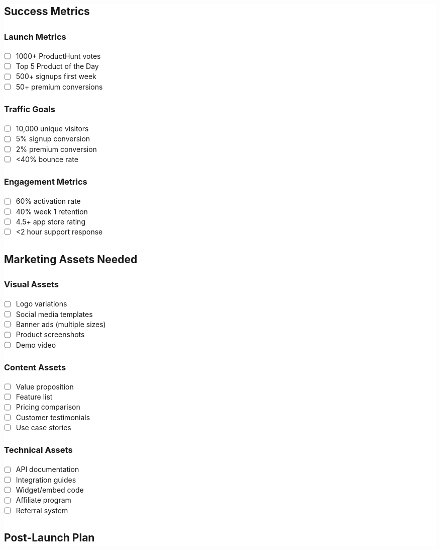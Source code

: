 ## Success Metrics

### Launch Metrics

- [ ] 1000+ ProductHunt votes
- [ ] Top 5 Product of the Day
- [ ] 500+ signups first week
- [ ] 50+ premium conversions

### Traffic Goals

- [ ] 10,000 unique visitors
- [ ] 5% signup conversion
- [ ] 2% premium conversion
- [ ] <40% bounce rate

### Engagement Metrics

- [ ] 60% activation rate
- [ ] 40% week 1 retention
- [ ] 4.5+ app store rating
- [ ] <2 hour support response

## Marketing Assets Needed

### Visual Assets

- [ ] Logo variations
- [ ] Social media templates
- [ ] Banner ads (multiple sizes)
- [ ] Product screenshots
- [ ] Demo video

### Content Assets

- [ ] Value proposition
- [ ] Feature list
- [ ] Pricing comparison
- [ ] Customer testimonials
- [ ] Use case stories

### Technical Assets

- [ ] API documentation
- [ ] Integration guides
- [ ] Widget/embed code
- [ ] Affiliate program
- [ ] Referral system

## Post-Launch Plan
